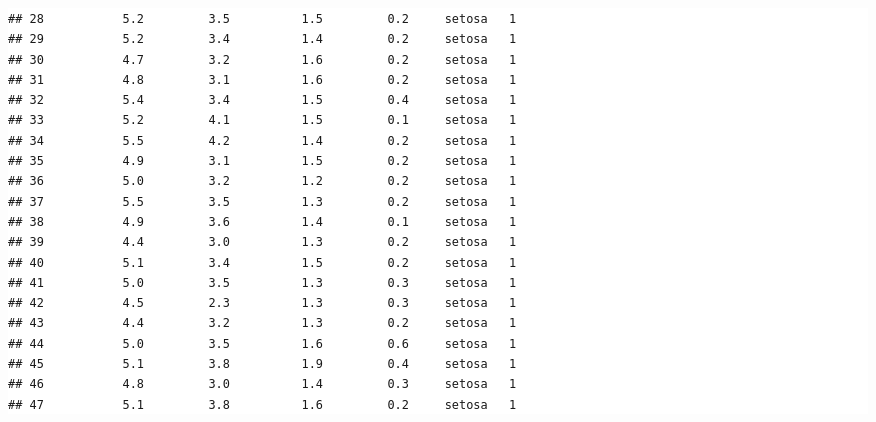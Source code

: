     ## 28           5.2         3.5          1.5         0.2     setosa   1
    ## 29           5.2         3.4          1.4         0.2     setosa   1
    ## 30           4.7         3.2          1.6         0.2     setosa   1
    ## 31           4.8         3.1          1.6         0.2     setosa   1
    ## 32           5.4         3.4          1.5         0.4     setosa   1
    ## 33           5.2         4.1          1.5         0.1     setosa   1
    ## 34           5.5         4.2          1.4         0.2     setosa   1
    ## 35           4.9         3.1          1.5         0.2     setosa   1
    ## 36           5.0         3.2          1.2         0.2     setosa   1
    ## 37           5.5         3.5          1.3         0.2     setosa   1
    ## 38           4.9         3.6          1.4         0.1     setosa   1
    ## 39           4.4         3.0          1.3         0.2     setosa   1
    ## 40           5.1         3.4          1.5         0.2     setosa   1
    ## 41           5.0         3.5          1.3         0.3     setosa   1
    ## 42           4.5         2.3          1.3         0.3     setosa   1
    ## 43           4.4         3.2          1.3         0.2     setosa   1
    ## 44           5.0         3.5          1.6         0.6     setosa   1
    ## 45           5.1         3.8          1.9         0.4     setosa   1
    ## 46           4.8         3.0          1.4         0.3     setosa   1
    ## 47           5.1         3.8          1.6         0.2     setosa   1